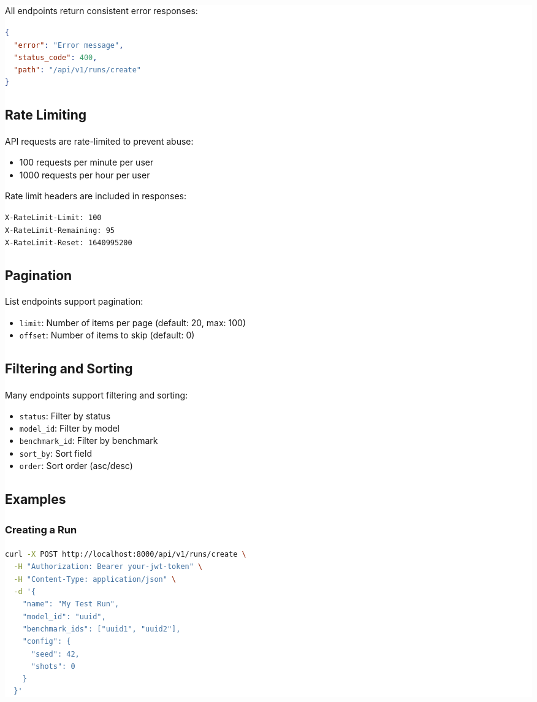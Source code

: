 All endpoints return consistent error responses:

```json
{
  "error": "Error message",
  "status_code": 400,
  "path": "/api/v1/runs/create"
}
```

## Rate Limiting

API requests are rate-limited to prevent abuse:
- 100 requests per minute per user
- 1000 requests per hour per user

Rate limit headers are included in responses:
```
X-RateLimit-Limit: 100
X-RateLimit-Remaining: 95
X-RateLimit-Reset: 1640995200
```

## Pagination

List endpoints support pagination:
- `limit`: Number of items per page (default: 20, max: 100)
- `offset`: Number of items to skip (default: 0)

## Filtering and Sorting

Many endpoints support filtering and sorting:
- `status`: Filter by status
- `model_id`: Filter by model
- `benchmark_id`: Filter by benchmark
- `sort_by`: Sort field
- `order`: Sort order (asc/desc)

## Examples

### Creating a Run
```bash
curl -X POST http://localhost:8000/api/v1/runs/create \
  -H "Authorization: Bearer your-jwt-token" \
  -H "Content-Type: application/json" \
  -d '{
    "name": "My Test Run",
    "model_id": "uuid",
    "benchmark_ids": ["uuid1", "uuid2"],
    "config": {
      "seed": 42,
      "shots": 0
    }
  }'
```
